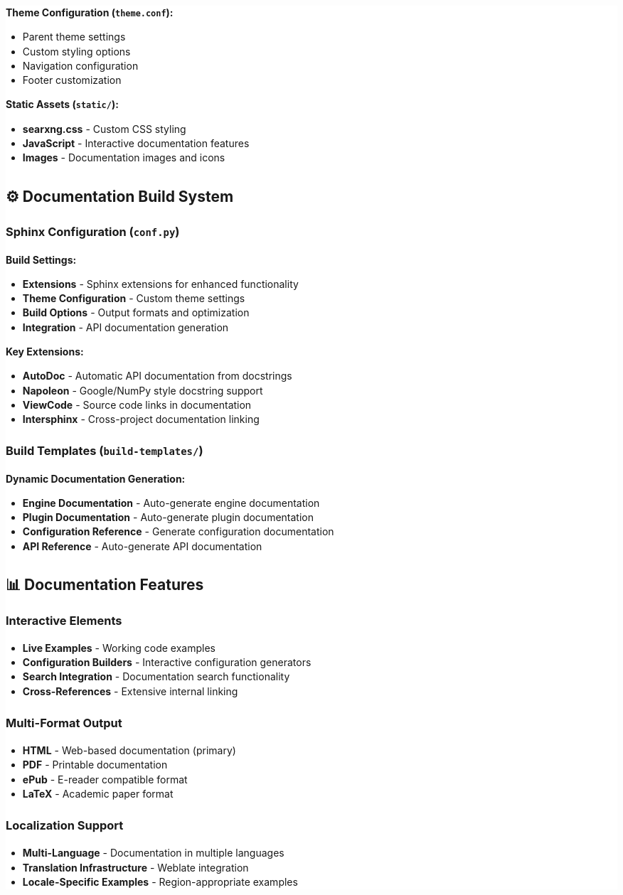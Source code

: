 **Theme Configuration (`theme.conf`):**
- Parent theme settings
- Custom styling options
- Navigation configuration
- Footer customization

**Static Assets (`static/`):**
- **searxng.css** - Custom CSS styling
- **JavaScript** - Interactive documentation features
- **Images** - Documentation images and icons

## ⚙️ Documentation Build System

### Sphinx Configuration (`conf.py`)
**Build Settings:**
- **Extensions** - Sphinx extensions for enhanced functionality
- **Theme Configuration** - Custom theme settings
- **Build Options** - Output formats and optimization
- **Integration** - API documentation generation

**Key Extensions:**
- **AutoDoc** - Automatic API documentation from docstrings
- **Napoleon** - Google/NumPy style docstring support
- **ViewCode** - Source code links in documentation
- **Intersphinx** - Cross-project documentation linking

### Build Templates (`build-templates/`)
**Dynamic Documentation Generation:**
- **Engine Documentation** - Auto-generate engine documentation
- **Plugin Documentation** - Auto-generate plugin documentation
- **Configuration Reference** - Generate configuration documentation
- **API Reference** - Auto-generate API documentation

## 📊 Documentation Features

### Interactive Elements
- **Live Examples** - Working code examples
- **Configuration Builders** - Interactive configuration generators
- **Search Integration** - Documentation search functionality
- **Cross-References** - Extensive internal linking

### Multi-Format Output
- **HTML** - Web-based documentation (primary)
- **PDF** - Printable documentation
- **ePub** - E-reader compatible format
- **LaTeX** - Academic paper format

### Localization Support
- **Multi-Language** - Documentation in multiple languages
- **Translation Infrastructure** - Weblate integration
- **Locale-Specific Examples** - Region-appropriate examples

